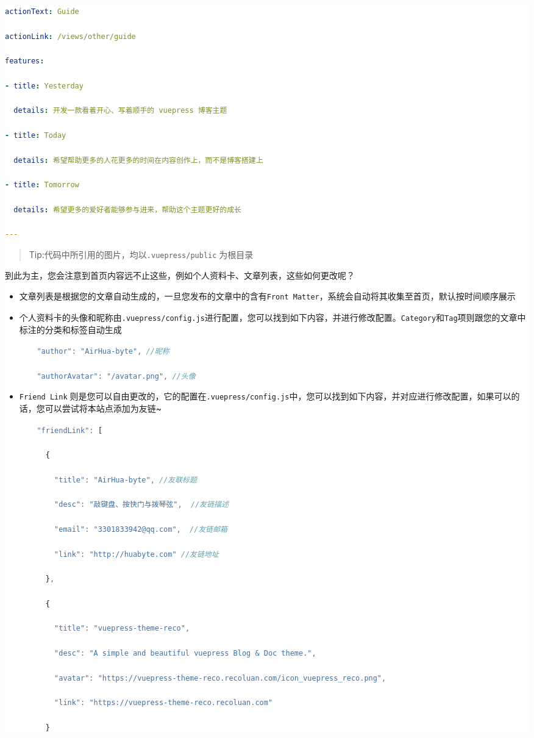 ```yaml
actionText: Guide

actionLink: /views/other/guide

features:

- title: Yesterday

  details: 开发一款看着开心、写着顺手的 vuepress 博客主题

- title: Today

  details: 希望帮助更多的人花更多的时间在内容创作上，而不是博客搭建上

- title: Tomorrow

  details: 希望更多的爱好者能够参与进来，帮助这个主题更好的成长

---
```



> Tip:代码中所引用的图片，均以`.vuepress/public` 为根目录

到此为主，您会注意到首页内容远不止这些，例如个人资料卡、文章列表，这些如何更改呢？

- 文章列表是根据您的文章自动生成的，一旦您发布的文章中的含有`Front Matter`，系统会自动将其收集至首页，默认按时间顺序展示

- 个人资料卡的头像和昵称由`.vuepress/config.js`进行配置，您可以找到如下内容，并进行修改配置。`Category`和`Tag`项则跟您的文章中标注的分类和标签自动生成

  ```js
      "author": "AirHua-byte", //昵称
  
      "authorAvatar": "/avatar.png", //头像
  ```

  

- `Friend Link` 则是您可以自由更改的，它的配置在`.vuepress/config.js`中，您可以找到如下内容，并对应进行修改配置，如果可以的话，您可以尝试将本站点添加为友链~

  ```js
      "friendLink": [
  
        {
  
          "title": "AirHua-byte", //友联标题
  
          "desc": "敲键盘、按快门与拨琴弦",  //友链描述
  
          "email": "3301833942@qq.com",  //友链邮箱
  
          "link": "http://huabyte.com" //友链地址
  
        },
  
        {
  
          "title": "vuepress-theme-reco",
  
          "desc": "A simple and beautiful vuepress Blog & Doc theme.",
  
          "avatar": "https://vuepress-theme-reco.recoluan.com/icon_vuepress_reco.png",
  
          "link": "https://vuepress-theme-reco.recoluan.com"
  
        }
  
  ```